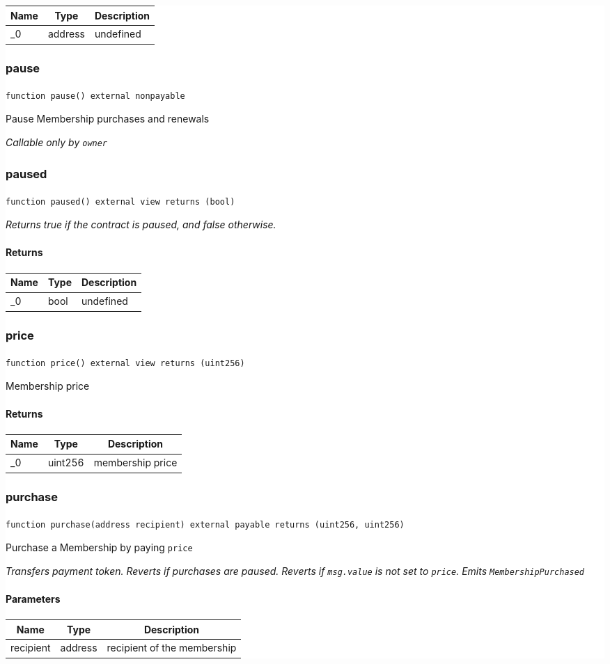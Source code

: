 | Name | Type    | Description |
| ---- | ------- | ----------- |
| \_0  | address | undefined   |

### pause

```solidity
function pause() external nonpayable
```

Pause Membership purchases and renewals

_Callable only by `owner`_

### paused

```solidity
function paused() external view returns (bool)
```

_Returns true if the contract is paused, and false otherwise._

#### Returns

| Name | Type | Description |
| ---- | ---- | ----------- |
| \_0  | bool | undefined   |

### price

```solidity
function price() external view returns (uint256)
```

Membership price

#### Returns

| Name | Type    | Description      |
| ---- | ------- | ---------------- |
| \_0  | uint256 | membership price |

### purchase

```solidity
function purchase(address recipient) external payable returns (uint256, uint256)
```

Purchase a Membership by paying `price`

_Transfers payment token. Reverts if purchases are paused. Reverts if `msg.value` is not set to `price`. Emits `MembershipPurchased`_

#### Parameters

| Name      | Type    | Description                 |
| --------- | ------- | --------------------------- |
| recipient | address | recipient of the membership |

